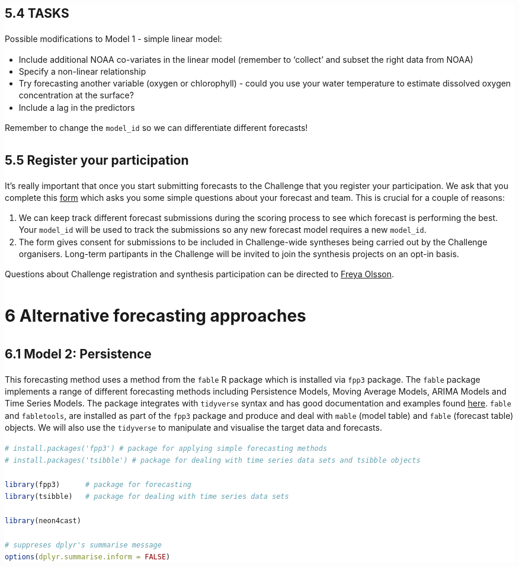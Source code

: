 ## 5.4 TASKS

Possible modifications to Model 1 - simple linear model:

-   Include additional NOAA co-variates in the linear model (remember to
    ‘collect’ and subset the right data from NOAA)
-   Specify a non-linear relationship
-   Try forecasting another variable (oxygen or chlorophyll) - could you
    use your water temperature to estimate dissolved oxygen
    concentration at the surface?
-   Include a lag in the predictors

Remember to change the `model_id` so we can differentiate different
forecasts!

## 5.5 Register your participation

It’s really important that once you start submitting forecasts to the
Challenge that you register your participation. We ask that you complete
this [form](https://nd.qualtrics.com/jfe/form/SV_9MJ29y2xNrBOjqZ) which
asks you some simple questions about your forecast and team. This is
crucial for a couple of reasons:

1.  We can keep track different forecast submissions during the scoring
    process to see which forecast is performing the best. Your
    `model_id` will be used to track the submissions so any new forecast
    model requires a new `model_id`.
2.  The form gives consent for submissions to be included in
    Challenge-wide syntheses being carried out by the Challenge
    organisers. Long-term partipants in the Challenge will be invited to
    join the synthesis projects on an opt-in basis.

Questions about Challenge registration and synthesis participation can
be directed to [Freya Olsson](mailto:freyao@vt.edu).

# 6 Alternative forecasting approaches

## 6.1 Model 2: Persistence

This forecasting method uses a method from the `fable` R package which
is installed via `fpp3` package. The `fable` package implements a range
of different forecasting methods including Persistence Models, Moving
Average Models, ARIMA Models and Time Series Models. The package
integrates with `tidyverse` syntax and has good documentation and
examples found [here](https://otexts.com/fpp3/). `fable` and
`fabletools`, are installed as part of the `fpp3` package and produce
and deal with `mable` (model table) and `fable` (forecast table)
objects. We will also use the `tidyverse` to manipulate and visualise
the target data and forecasts.

``` r
# install.packages('fpp3') # package for applying simple forecasting methods
# install.packages('tsibble') # package for dealing with time series data sets and tsibble objects

library(fpp3)      # package for forecasting
library(tsibble)   # package for dealing with time series data sets

library(neon4cast) 

# suppreses dplyr's summarise message
options(dplyr.summarise.inform = FALSE)
```
